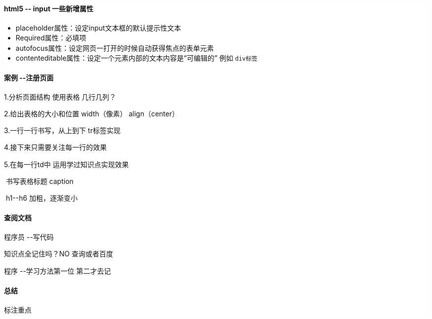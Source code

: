 #### html5  --  input 一些新增属性

- placeholder属性：设定input文本框的默认提示性文本
- Required属性：必填项
- autofocus属性：设定网页一打开的时候自动获得焦点的表单元素
- contenteditable属性：设定一个元素内部的文本内容是“可编辑的”    例如 `div标签`



#### 案例 --注册页面

1.分析页面结构  使用表格   几行几列？

2.给出表格的大小和位置    width（像素）    align（center）

3.一行一行书写，从上到下   tr标签实现

4.接下来只需要关注每一行的效果

5.在每一行td中 运用学过知识点实现效果

​	 书写表格标题  caption

​	h1--h6   加粗，逐渐变小

#### 查阅文档

程序员 --写代码

知识点全记住吗？NO   查询或者百度

程序 --学习方法第一位      第二才去记

#### 总结

标注重点 